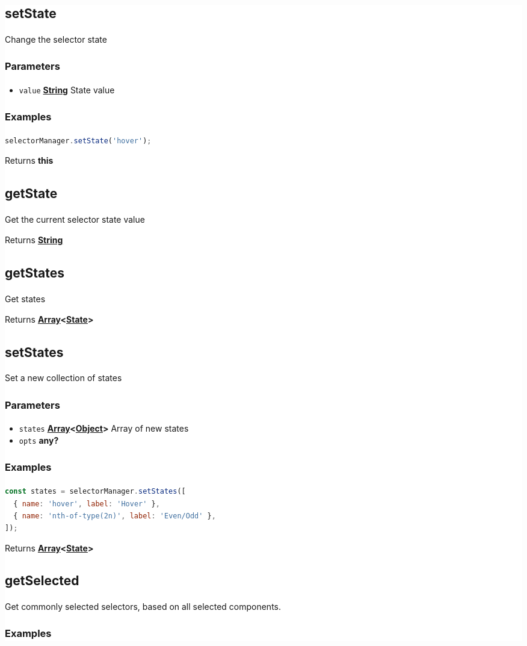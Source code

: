 ## setState

Change the selector state

### Parameters

- `value` **[String][19]** State value

### Examples

```javascript
selectorManager.setState('hover');
```

Returns **this**&#x20;

## getState

Get the current selector state value

Returns **[String][19]**&#x20;

## getStates

Get states

Returns **[Array][21]<[State]>**&#x20;

## setStates

Set a new collection of states

### Parameters

- `states` **[Array][21]<[Object][18]>** Array of new states
- `opts` **any?**&#x20;

### Examples

```javascript
const states = selectorManager.setStates([
  { name: 'hover', label: 'Hover' },
  { name: 'nth-of-type(2n)', label: 'Even/Odd' },
]);
```

Returns **[Array][21]<[State]>**&#x20;

## getSelected

Get commonly selected selectors, based on all selected components.

### Examples


[Selector]: selector.html
[State]: state.html
[Component]: component.html
[CssRule]: css_rule.html
[1]: https://github.com/GrapesJS/grapesjs/blob/master/src/selector_manager/config/config.ts
[2]: #getconfig
[3]: #add
[4]: #get
[5]: #remove
[6]: #rename
[7]: #getall
[8]: #setstate
[9]: #getstate
[10]: #getstates
[11]: #setstates
[12]: #getselected
[13]: #addselected
[14]: #removeselected
[15]: #getselectedtargets
[16]: #setcomponentfirst
[17]: #getcomponentfirst
[18]: https://developer.mozilla.org/docs/Web/JavaScript/Reference/Global_Objects/Object
[19]: https://developer.mozilla.org/docs/Web/JavaScript/Reference/Global_Objects/String
[20]: https://developer.mozilla.org/docs/Web/JavaScript/Reference/Global_Objects/Number
[21]: https://developer.mozilla.org/docs/Web/JavaScript/Reference/Global_Objects/Array
[22]: https://developer.mozilla.org/docs/Web/JavaScript/Reference/Global_Objects/Boolean